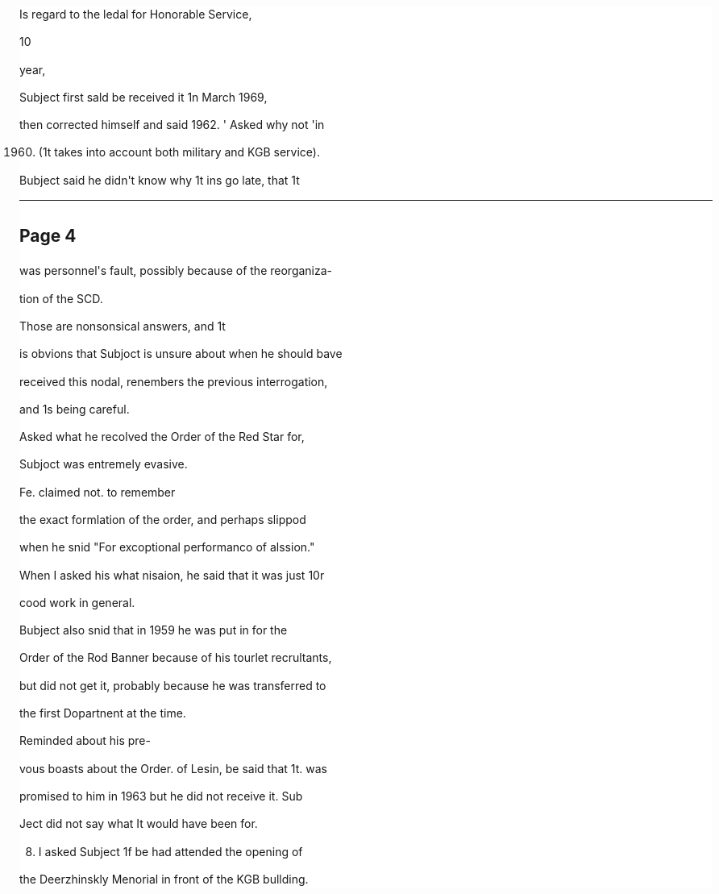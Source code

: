 Is regard to the ledal for Honorable Service,

10

year,

Subject first sald be received it 1n March 1969,

then corrected himself and said 1962. ' Asked why not 'in

1960. (1t takes into account both military and KGB service).

Bubject said he didn't know why 1t ins go late, that 1t

---

## Page 4

was personnel's fault, possibly because of the reorganiza-

tion of the SCD.

Those are nonsonsical answers, and 1t

is obvions that Subjoct is unsure about when he should bave

received this nodal, renembers the previous interrogation,

and 1s being careful.

Asked what he recolved the Order of the Red Star for,

Subjoct was entremely evasive.

Fe. claimed not. to remember

the exact formlation of the order, and perhaps slippod

when he snid "For excoptional performanco of alssion."

When I asked his what nisaion, he said that it was just 10r

cood work in general.

Bubject also snid that in 1959 he was put in for the

Order of the Rod Banner because of his tourlet recrultants,

but did not get it, probably because he was transferred to

the first Dopartnent at the time.

Reminded about his pre-

vous boasts about the Order. of Lesin, be said that 1t. was

promised to him in 1963 but he did not receive it. Sub

Ject did not say what It would have been for.

8. I asked Subject 1f be had attended the opening of

the Deerzhinskly Menorial in front of the KGB bullding.
